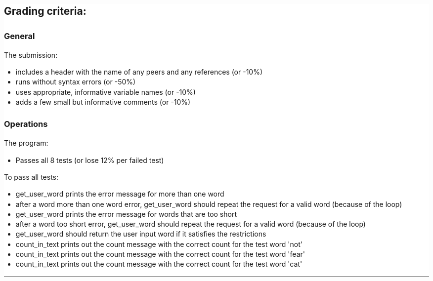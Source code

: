 
## Grading criteria:

### General
The submission:

* includes a header with the name of any peers and any references (or -10%)
* runs without syntax errors (or -50%)
* uses appropriate, informative variable names (or -10%)
* adds a few small but informative comments (or -10%)

### Operations
The program:

  * Passes all 8 tests (or lose 12% per failed test)

To pass all tests:

* get_user_word prints the error message for more than one word
* after a word more than one word error, get_user_word should repeat the request for a valid word (because of the loop)
* get_user_word prints the error message for words that are too short
* after a word too short error, get_user_word should repeat the request for a valid word (because of the loop)
* get_user_word should return the user input word if it satisfies the restrictions
* count_in_text prints out the count message with the correct count for the test word 'not'
* count_in_text prints out the count message with the correct count for the test word 'fear'
* count_in_text prints out the count message with the correct count for the test word 'cat'

---

